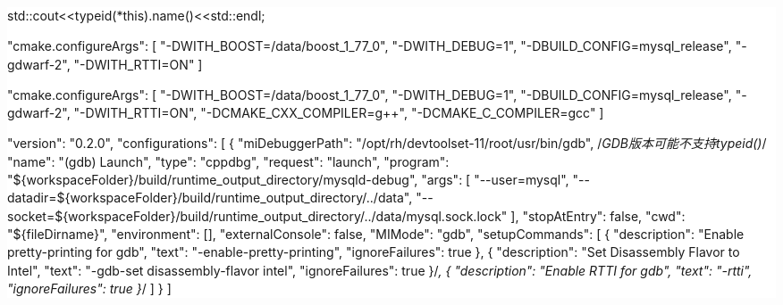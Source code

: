   std::cout<<typeid(*this).name()<<std::endl;

"cmake.configureArgs": [
  "-DWITH_BOOST=/data/boost_1_77_0",
  "-DWITH_DEBUG=1",
  "-DBUILD_CONFIG=mysql_release",
  "-gdwarf-2",
  "-DWITH_RTTI=ON"
]

"cmake.configureArgs": [
  "-DWITH_BOOST=/data/boost_1_77_0",
  "-DWITH_DEBUG=1",
  "-DBUILD_CONFIG=mysql_release",
  "-gdwarf-2",
  "-DWITH_RTTI=ON",
  "-DCMAKE_CXX_COMPILER=g++",
  "-DCMAKE_C_COMPILER=gcc"
]


"version": "0.2.0",
    "configurations": [
        {
            "miDebuggerPath": "/opt/rh/devtoolset-11/root/usr/bin/gdb", /*GDB版本可能不支持typeid()*/
            "name": "(gdb) Launch",
            "type": "cppdbg",
            "request": "launch",
            "program": "${workspaceFolder}/build/runtime_output_directory/mysqld-debug",
            "args": [
                "--user=mysql",
                "--datadir=${workspaceFolder}/build/runtime_output_directory/../data",
                "--socket=${workspaceFolder}/build/runtime_output_directory/../data/mysql.sock.lock"
            ],
            "stopAtEntry": false,
            "cwd": "${fileDirname}",
            "environment": [],
            "externalConsole": false,
            "MIMode": "gdb",
            "setupCommands": [
                {
                    "description": "Enable pretty-printing for gdb",
                    "text": "-enable-pretty-printing",
                    "ignoreFailures": true
                },
                {
                    "description": "Set Disassembly Flavor to Intel",
                    "text": "-gdb-set disassembly-flavor intel",
                    "ignoreFailures": true
                }/*,
                {
                    "description": "Enable RTTI for gdb",
                    "text": "-rtti",
                    "ignoreFailures": true
                }*/
            ]
    }
    ]
